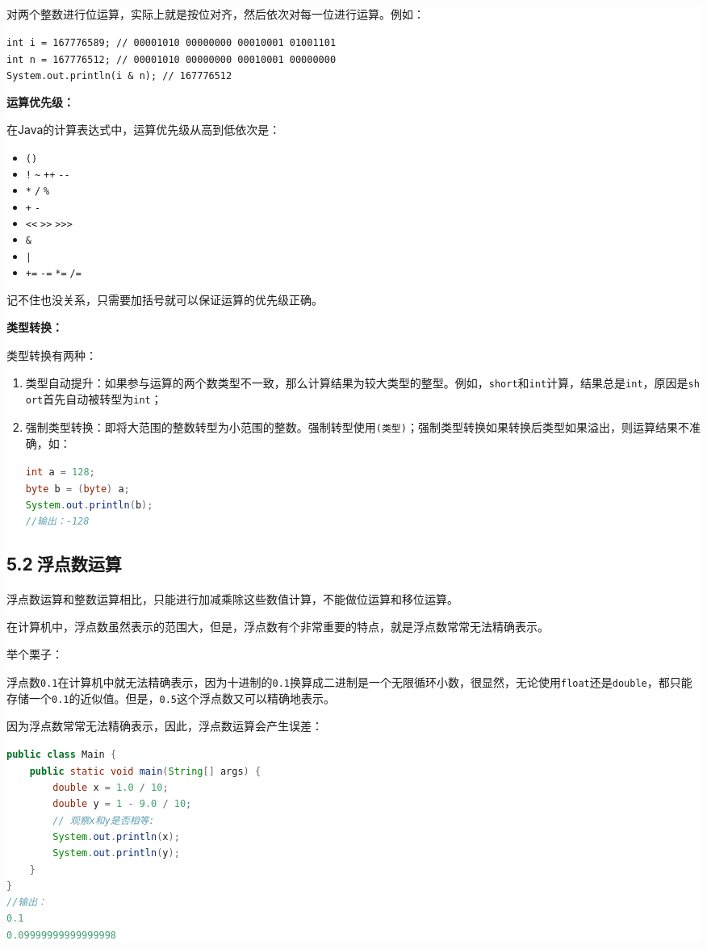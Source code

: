 对两个整数进行位运算，实际上就是按位对齐，然后依次对每一位进行运算。例如：

```
int i = 167776589; // 00001010 00000000 00010001 01001101
int n = 167776512; // 00001010 00000000 00010001 00000000
System.out.println(i & n); // 167776512
```

**运算优先级：**

在Java的计算表达式中，运算优先级从高到低依次是：

- `()`
- `!` `~` `++` `--`
- `*` `/` `%`
- `+` `-`
- `<<` `>>` `>>>`
- `&`
- `|`
- `+=` `-=` `*=` `/=`

记不住也没关系，只需要加括号就可以保证运算的优先级正确。

**类型转换：**

类型转换有两种：

1. 类型自动提升：如果参与运算的两个数类型不一致，那么计算结果为较大类型的整型。例如，`short`和`int`计算，结果总是`int`，原因是`short`首先自动被转型为`int`；

2. 强制类型转换：即将大范围的整数转型为小范围的整数。强制转型使用`(类型)`；强制类型转换如果转换后类型如果溢出，则运算结果不准确，如：

   ```java
   int a = 128;
   byte b = (byte) a;
   System.out.println(b);
   //输出：-128
   ```



## 5.2 浮点数运算

浮点数运算和整数运算相比，只能进行加减乘除这些数值计算，不能做位运算和移位运算。

在计算机中，浮点数虽然表示的范围大，但是，浮点数有个非常重要的特点，就是浮点数常常无法精确表示。

举个栗子：

浮点数`0.1`在计算机中就无法精确表示，因为十进制的`0.1`换算成二进制是一个无限循环小数，很显然，无论使用`float`还是`double`，都只能存储一个`0.1`的近似值。但是，`0.5`这个浮点数又可以精确地表示。

因为浮点数常常无法精确表示，因此，浮点数运算会产生误差：

```java
public class Main {
    public static void main(String[] args) {
        double x = 1.0 / 10;
        double y = 1 - 9.0 / 10;
        // 观察x和y是否相等:
        System.out.println(x);
        System.out.println(y);
    }
}
//输出：
0.1
0.09999999999999998
```
